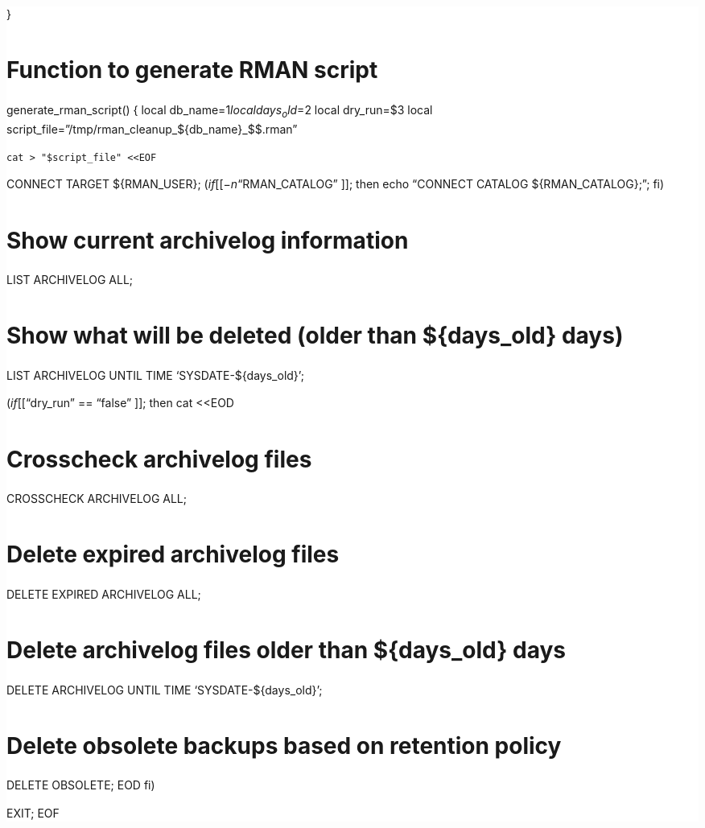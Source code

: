 }

# Function to generate RMAN script

generate_rman_script() {
local db_name=$1
local days_old=$2
local dry_run=$3
local script_file=”/tmp/rman_cleanup_${db_name}_$$.rman”

```
cat > "$script_file" <<EOF
```

CONNECT TARGET ${RMAN_USER};
$(if [[ -n “$RMAN_CATALOG” ]]; then echo “CONNECT CATALOG ${RMAN_CATALOG};”; fi)

# Show current archivelog information

LIST ARCHIVELOG ALL;

# Show what will be deleted (older than ${days_old} days)

LIST ARCHIVELOG UNTIL TIME ‘SYSDATE-${days_old}’;

$(if [[ “$dry_run” == “false” ]]; then
cat <<EOD

# Crosscheck archivelog files

CROSSCHECK ARCHIVELOG ALL;

# Delete expired archivelog files

DELETE EXPIRED ARCHIVELOG ALL;

# Delete archivelog files older than ${days_old} days

DELETE ARCHIVELOG UNTIL TIME ‘SYSDATE-${days_old}’;

# Delete obsolete backups based on retention policy

DELETE OBSOLETE;
EOD
fi)

EXIT;
EOF
